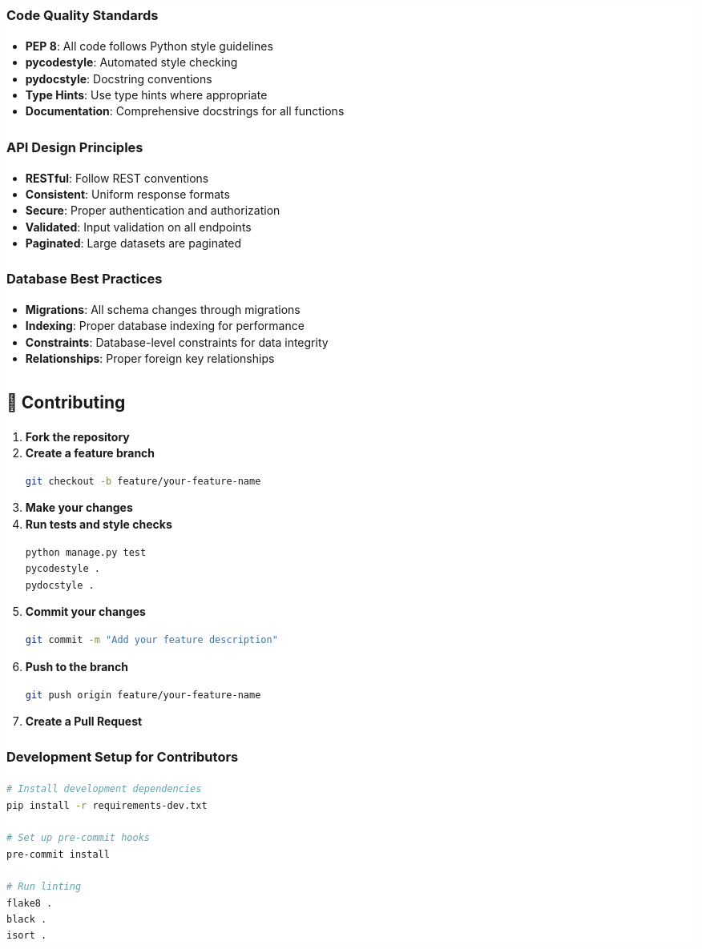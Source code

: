 ### Code Quality Standards

- **PEP 8**: All code follows Python style guidelines
- **pycodestyle**: Automated style checking
- **pydocstyle**: Docstring conventions
- **Type Hints**: Use type hints where appropriate
- **Documentation**: Comprehensive docstrings for all functions

### API Design Principles

- **RESTful**: Follow REST conventions
- **Consistent**: Uniform response formats
- **Secure**: Proper authentication and authorization
- **Validated**: Input validation on all endpoints
- **Paginated**: Large datasets are paginated

### Database Best Practices

- **Migrations**: All schema changes through migrations
- **Indexing**: Proper database indexing for performance
- **Constraints**: Database-level constraints for data integrity
- **Relationships**: Proper foreign key relationships

## 🤝 Contributing

1. **Fork the repository**
2. **Create a feature branch**
   ```bash
   git checkout -b feature/your-feature-name
   ```
3. **Make your changes**
4. **Run tests and style checks**
   ```bash
   python manage.py test
   pycodestyle .
   pydocstyle .
   ```
5. **Commit your changes**
   ```bash
   git commit -m "Add your feature description"
   ```
6. **Push to the branch**
   ```bash
   git push origin feature/your-feature-name
   ```
7. **Create a Pull Request**

### Development Setup for Contributors

```bash
# Install development dependencies
pip install -r requirements-dev.txt

# Set up pre-commit hooks
pre-commit install

# Run linting
flake8 .
black .
isort .
```
